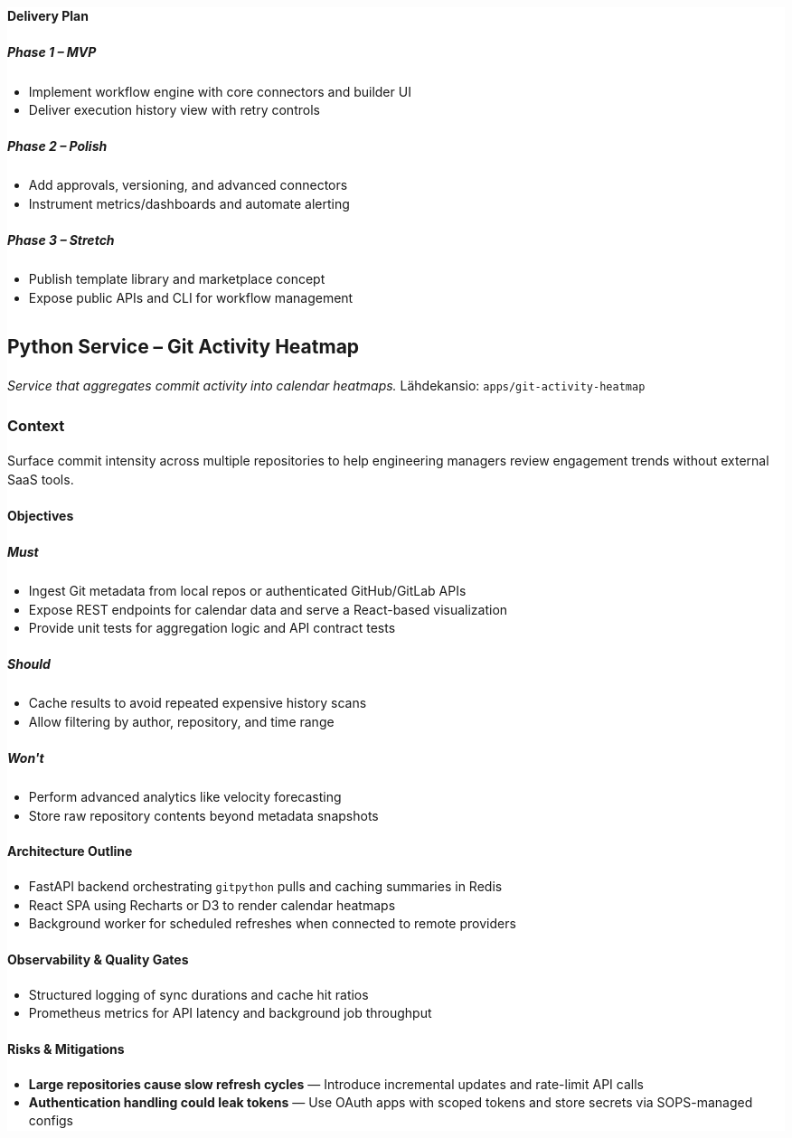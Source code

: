 #### Delivery Plan

##### Phase 1 – MVP
- Implement workflow engine with core connectors and builder UI
- Deliver execution history view with retry controls

##### Phase 2 – Polish
- Add approvals, versioning, and advanced connectors
- Instrument metrics/dashboards and automate alerting

##### Phase 3 – Stretch
- Publish template library and marketplace concept
- Expose public APIs and CLI for workflow management

## Python Service – Git Activity Heatmap
*Service that aggregates commit activity into calendar heatmaps.*
Lähdekansio: `apps/git-activity-heatmap`

### Context

Surface commit intensity across multiple repositories to help engineering managers review engagement trends without external SaaS tools.

#### Objectives

##### Must
- Ingest Git metadata from local repos or authenticated GitHub/GitLab APIs
- Expose REST endpoints for calendar data and serve a React-based visualization
- Provide unit tests for aggregation logic and API contract tests

##### Should
- Cache results to avoid repeated expensive history scans
- Allow filtering by author, repository, and time range

##### Won't
- Perform advanced analytics like velocity forecasting
- Store raw repository contents beyond metadata snapshots

#### Architecture Outline

- FastAPI backend orchestrating `gitpython` pulls and caching summaries in Redis
- React SPA using Recharts or D3 to render calendar heatmaps
- Background worker for scheduled refreshes when connected to remote providers

#### Observability & Quality Gates

- Structured logging of sync durations and cache hit ratios
- Prometheus metrics for API latency and background job throughput

#### Risks & Mitigations

- **Large repositories cause slow refresh cycles** — Introduce incremental updates and rate-limit API calls
- **Authentication handling could leak tokens** — Use OAuth apps with scoped tokens and store secrets via SOPS-managed configs
